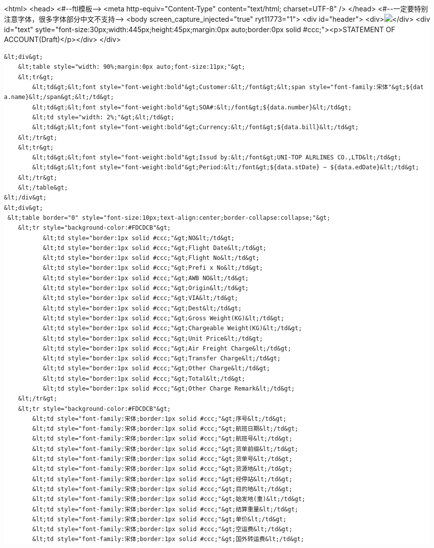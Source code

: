 &lt;html&gt;
  &lt;head&gt;
    &lt;#--ftl模板--&gt;
    &lt;meta http-equiv="Content-Type" content="text/html; charset=UTF-8" /&gt;
  &lt;/head&gt;
  &lt;#--一定要特别注意字体，很多字体部分中文不支持--&gt;
  &lt;body screen_capture_injected="true" ryt11773="1"&gt;
     &lt;div id="header"&gt;
        &lt;div&gt;![](${imgPath})&lt;/div&gt;
        &lt;div id="text" sytle="font-size:30px;width:445px;height:45px;margin:0px auto;border:0px solid #ccc;"&gt;&lt;p&gt;STATEMENT OF ACCOUNT(Draft)&lt;/p&gt;&lt;/div&gt;
    &lt;/div&gt;

    &lt;div&gt;
        &lt;table style="width: 90%;margin:0px auto;font-size:11px;"&gt;
        &lt;tr&gt;
            &lt;td&gt;&lt;font style="font-weight:bold"&gt;Customer:&lt;/font&gt;&lt;span style="font-family:宋体"&gt;${data.name}&lt;/span&gt;&lt;/td&gt;
            &lt;td&gt;&lt;font style="font-weight:bold"&gt;SOA#:&lt;/font&gt;${data.number}&lt;/td&gt;
            &lt;td style="width: 2%;"&gt;&lt;/td&gt;
            &lt;td&gt;&lt;font style="font-weight:bold"&gt;Currency:&lt;/font&gt;${data.bill}&lt;/td&gt; 
        &lt;/tr&gt;
        &lt;tr&gt;
            &lt;td&gt;&lt;font style="font-weight:bold"&gt;Issud by:&lt;/font&gt;UNI-TOP ALRLINES CO.,LTD&lt;/td&gt;
            &lt;td&gt;&lt;font style="font-weight:bold"&gt;Period:&lt;/font&gt;${data.stDate} ~ ${data.edDate}&lt;/td&gt;
        &lt;/tr&gt;
        &lt;/table&gt;
    &lt;/div&gt;
    &lt;div&gt;
     &lt;table border="0" style="font-size:10px;text-align:center;border-collapse:collapse;"&gt;
        &lt;tr style="background-color:#FDCDCB"&gt;
               &lt;td style="border:1px solid #ccc;"&gt;NO&lt;/td&gt;
               &lt;td style="border:1px solid #ccc;"&gt;Flight Date&lt;/td&gt;
               &lt;td style="border:1px solid #ccc;"&gt;Flight No&lt;/td&gt;
               &lt;td style="border:1px solid #ccc;"&gt;Prefi x No&lt;/td&gt;
               &lt;td style="border:1px solid #ccc;"&gt;AWB NO&lt;/td&gt;
               &lt;td style="border:1px solid #ccc;"&gt;Origin&lt;/td&gt;
               &lt;td style="border:1px solid #ccc;"&gt;VIA&lt;/td&gt;
               &lt;td style="border:1px solid #ccc;"&gt;Dest&lt;/td&gt;
               &lt;td style="border:1px solid #ccc;"&gt;Gross Weight(KG)&lt;/td&gt;
               &lt;td style="border:1px solid #ccc;"&gt;Chargeable Weight(KG)&lt;/td&gt;
               &lt;td style="border:1px solid #ccc;"&gt;Unit Price&lt;/td&gt;
               &lt;td style="border:1px solid #ccc;"&gt;Air Freight Charge&lt;/td&gt;
               &lt;td style="border:1px solid #ccc;"&gt;Transfer Charge&lt;/td&gt;
               &lt;td style="border:1px solid #ccc;"&gt;Other Charge&lt;/td&gt;
               &lt;td style="border:1px solid #ccc;"&gt;Total&lt;/td&gt;
               &lt;td style="border:1px solid #ccc;"&gt;Other Charge Remark&lt;/td&gt;
        &lt;/tr&gt;
        &lt;tr style="background-color:#FDCDCB"&gt;
            &lt;td style="font-family:宋体;border:1px solid #ccc;"&gt;序号&lt;/td&gt;
            &lt;td style="font-family:宋体;border:1px solid #ccc;"&gt;航班日期&lt;/td&gt;
            &lt;td style="font-family:宋体;border:1px solid #ccc;"&gt;航班号&lt;/td&gt;
            &lt;td style="font-family:宋体;border:1px solid #ccc;"&gt;货单前缀&lt;/td&gt;
            &lt;td style="font-family:宋体;border:1px solid #ccc;"&gt;货单号&lt;/td&gt;
            &lt;td style="font-family:宋体;border:1px solid #ccc;"&gt;货源地&lt;/td&gt;
            &lt;td style="font-family:宋体;border:1px solid #ccc;"&gt;经停站&lt;/td&gt;
            &lt;td style="font-family:宋体;border:1px solid #ccc;"&gt;目的地&lt;/td&gt;
            &lt;td style="font-family:宋体;border:1px solid #ccc;"&gt;始发地(重)&lt;/td&gt;
            &lt;td style="font-family:宋体;border:1px solid #ccc;"&gt;结算重量&lt;/td&gt;
            &lt;td style="font-family:宋体;border:1px solid #ccc;"&gt;单价&lt;/td&gt;
            &lt;td style="font-family:宋体;border:1px solid #ccc;"&gt;空运费&lt;/td&gt;
            &lt;td style="font-family:宋体;border:1px solid #ccc;"&gt;国外转运费&lt;/td&gt;